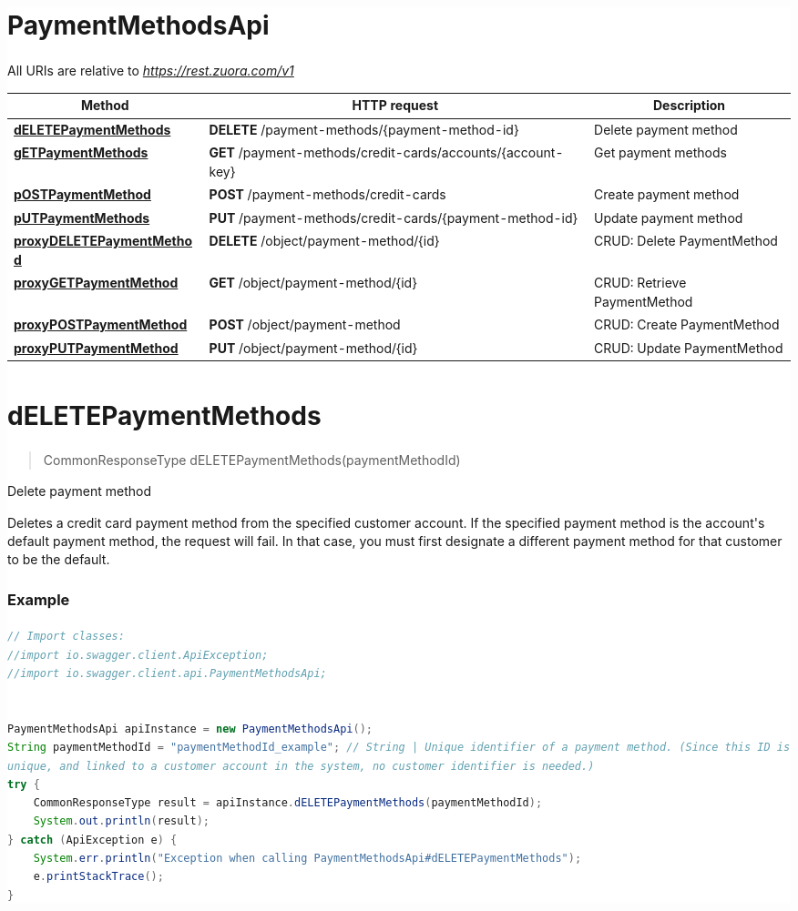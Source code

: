 # PaymentMethodsApi

All URIs are relative to *https://rest.zuora.com/v1*

Method | HTTP request | Description
------------- | ------------- | -------------
[**dELETEPaymentMethods**](PaymentMethodsApi.md#dELETEPaymentMethods) | **DELETE** /payment-methods/{payment-method-id} | Delete payment method
[**gETPaymentMethods**](PaymentMethodsApi.md#gETPaymentMethods) | **GET** /payment-methods/credit-cards/accounts/{account-key} | Get payment methods
[**pOSTPaymentMethod**](PaymentMethodsApi.md#pOSTPaymentMethod) | **POST** /payment-methods/credit-cards | Create payment method
[**pUTPaymentMethods**](PaymentMethodsApi.md#pUTPaymentMethods) | **PUT** /payment-methods/credit-cards/{payment-method-id} | Update payment method
[**proxyDELETEPaymentMethod**](PaymentMethodsApi.md#proxyDELETEPaymentMethod) | **DELETE** /object/payment-method/{id} | CRUD: Delete PaymentMethod
[**proxyGETPaymentMethod**](PaymentMethodsApi.md#proxyGETPaymentMethod) | **GET** /object/payment-method/{id} | CRUD: Retrieve PaymentMethod
[**proxyPOSTPaymentMethod**](PaymentMethodsApi.md#proxyPOSTPaymentMethod) | **POST** /object/payment-method | CRUD: Create PaymentMethod
[**proxyPUTPaymentMethod**](PaymentMethodsApi.md#proxyPUTPaymentMethod) | **PUT** /object/payment-method/{id} | CRUD: Update PaymentMethod


<a name="dELETEPaymentMethods"></a>
# **dELETEPaymentMethods**
> CommonResponseType dELETEPaymentMethods(paymentMethodId)

Delete payment method

Deletes a credit card payment method from the specified customer account.  If the specified payment method is the account&#39;s default payment method, the request will fail.  In that case, you must first designate a different payment method for that customer to be the default. 

### Example
```java
// Import classes:
//import io.swagger.client.ApiException;
//import io.swagger.client.api.PaymentMethodsApi;


PaymentMethodsApi apiInstance = new PaymentMethodsApi();
String paymentMethodId = "paymentMethodId_example"; // String | Unique identifier of a payment method. (Since this ID is unique, and linked to a customer account in the system, no customer identifier is needed.)
try {
    CommonResponseType result = apiInstance.dELETEPaymentMethods(paymentMethodId);
    System.out.println(result);
} catch (ApiException e) {
    System.err.println("Exception when calling PaymentMethodsApi#dELETEPaymentMethods");
    e.printStackTrace();
}
```
